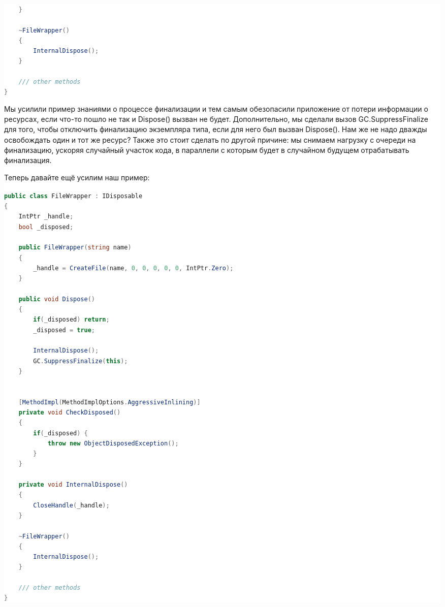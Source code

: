 ```csharp
    }

    ~FileWrapper()
    {
        InternalDispose();
    }

    /// other methods
}
```

Мы усилили пример знаниями о процессе финализации и тем самым обезопасили приложение от потери информации о ресурсах, если что-то пошло не так и Dispose() вызван не будет. Дополнительно, мы сделали вызов GC.SuppressFinalize для того, чтобы отключить финализацию экземпляра типа, если для него был вызван Dispose(). Нам же не надо дважды освобождать один и тот же ресурс? Также это стоит сделать по другой причине: мы снимаем нагрузку с очереди на финализацию, ускоряя случайный участок кода, в параллели с которым будет в случайном будущем отрабатывать финализация.

Теперь давайте ещё усилим наш пример:

```csharp
public class FileWrapper : IDisposable
{
    IntPtr _handle;
    bool _disposed;

    public FileWrapper(string name)
    {
        _handle = CreateFile(name, 0, 0, 0, 0, 0, IntPtr.Zero);
    }

    public void Dispose()
    {
        if(_disposed) return;
        _disposed = true;

        InternalDispose();
        GC.SuppressFinalize(this);
    }


    [MethodImpl(MethodImplOptions.AggressiveInlining)]
    private void CheckDisposed()
    {
        if(_disposed) {
            throw new ObjectDisposedException();
        }
    }

    private void InternalDispose()
    {
        CloseHandle(_handle);
    }

    ~FileWrapper()
    {
        InternalDispose();
    }

    /// other methods
}
```
